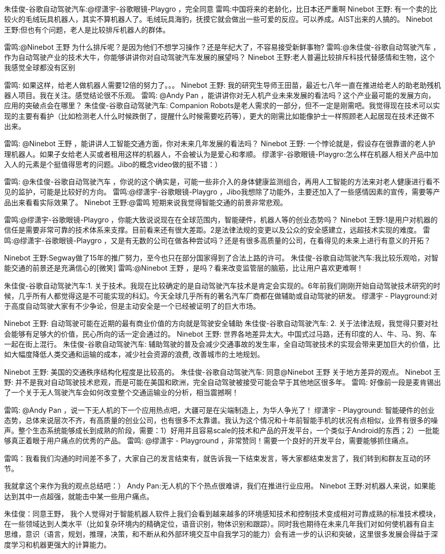 朱佳俊-谷歌自动驾驶汽车:@缪潇宇-谷歌眼镜-Playgro ，完全同意
雷鸣:中国将来的老龄化，比日本还严重啊
Ninebot 王野: 有一个卖的比较火的毛绒玩具机器人，其实不算机器人了。毛绒玩具海豹，抚摸它就会做出一些可爱的反应。可以养成。AIST出来的人搞的。
Ninebot 王野:但也有个问题，老人是比较排斥机器人的群体。

雷鸣:@Ninebot 王野 为什么排斥呢？是因为他们不想学习操作？还是年纪大了，不容易接受新鲜事物?
雷鸣:@朱佳俊-谷歌自动驾驶汽车 ，作为自动驾驶产业的技术大牛，你能够讲讲你对自动驾驶汽车发展的展望吗？
Ninebot 王野:老人普遍比较排斥科技代替感情和生物，这个我感觉全球都没有区别

雷鸣: 如果这样，给老人做机器人需要12倍的努力了。。。
Ninebot 王野: 我的研究生导师王田苗，最近七八年一直在推进给老人的助老助残机器人项目。我在关注。感觉结论很不乐观。
雷鸣: @Andy Pan ，能讲讲你对无人机产业未来发展的看法吗？这个产业最可能的发展方向，应用的突破点会在哪里？
朱佳俊-谷歌自动驾驶汽车: Companion Robots是老人需求的一部分，但不一定是刚需吧。我觉得现在技术可以实现的主要有看护（比如检测老人什么时候跌倒了，提醒什么时候需要吃药等），更大的刚需比如能像护士一样照顾老人起居现在技术还做不出来。

雷鸣: @Ninebot 王野 ，能讲讲人工智能交通方面，你对未来几年发展的看法吗？
Ninebot 王野: 一个悖论就是，假设存在很靠谱的老人护理机器人。如果子女给老人买或者租用这样的机器人，不会被认为是爱心和孝顺。
缪潇宇-谷歌眼镜-Playgro:怎么样在机器人相关产品中加入人的元素是个挺值得思考的问题。Jibo的概念video做的挺不错：）

雷鸣: @朱佳俊-谷歌自动驾驶汽车 ，你说的这个确实是，可能一些非介入的身体健康监测组合，再用人工智能的方法来对老人健康进行看不见的监护，可能是比较好的方向。
雷鸣:@缪潇宇-谷歌眼镜-Playgro ，Jibo我想除了功能外，主要还加入了一些感情因素的宣传，需要等产品出来看看实际效果了。
Ninebot 王野:@雷鸣 短期来说我觉得智能交通的前景非常悲观。

雷鸣:@缪潇宇-谷歌眼镜-Playgro ，你能大致说说现在在全球范围内，智能硬件，机器人等的创业态势吗？
Ninebot 王野:1是用户对机器的信任是需要非常可靠的技术体系来支撑。目前看来还有很大差距。2是法律法规的变更以及公众的安全感建立，远超技术实现的难度。
雷鸣:@缪潇宇-谷歌眼镜-Playgro ，又是有无数的公司在做各种尝试吗？还是有很多高质量的公司，在看得见的未来上进行有意义的开拓？

Ninebot 王野:Segway做了15年的推广努力，至今也只在部分国家得到了合法上路的许可。
朱佳俊-谷歌自动驾驶汽车:我比较乐观哈，对智能交通的前景还是充满信心的[微笑]
雷鸣:@Ninebot 王野 ，是吗？看来改变监管层的脑筋，比让用户喜欢更难啊！

朱佳俊-谷歌自动驾驶汽车:1. 关于技术。我现在比较确定的是自动驾驶汽车技术是肯定会实现的。6年前我们刚刚开始自动驾驶技术研究的时候，几乎所有人都觉得这是不可能实现的科幻。今天全球几乎所有的著名汽车厂商都在做辅助或自动驾驶的研发。
缪潇宇 - Playground:对于高度自动驾驶大家有不少争论，但是主动安全是一个已经被证明了的巨大市场。

Ninebot 王野: 自动驾驶可能在近期的最有商业价值的方向就是驾驶安全辅助
朱佳俊-谷歌自动驾驶汽车: 2. 关于法律法规，我觉得只要对社会能够有足够大的价值，民心所向的话一定会通过的。
Ninebot 王野: 世界各地差异太大。中国式过马路，还有印度的人、牛、马、狗、车一起在街上混行。
朱佳俊-谷歌自动驾驶汽车: 辅助驾驶的普及会减少交通事故的发生率，全自动驾驶技术的实现会带来更加巨大的价值，比如大幅度降低人类交通和运输的成本，减少社会资源的浪费, 改善城市的土地规划。

Ninebot 王野: 美国的交通秩序结构化程度是比较高的。
朱佳俊-谷歌自动驾驶汽车: 同意@Ninebot 王野 关于地方差异的观点。
Ninebot 王野: 并不是我对自动驾驶技术悲观，而是可能在美国和欧洲，完全自动驾驶被接受可能会早于其他地区很多年。
雷鸣: 好像前一段是麦肯锡出了一个关于无人驾驶汽车会如何改变整个交通运输业的分析，相当震撼啊！

雷鸣: @Andy Pan ，说一下无人机的下一个应用热点吧，大疆可是在尖端制造上，为华人争光了！
缪潇宇 - Playground: 智能硬件的创业态势，总体来说层次不齐，有高质量的创业公司，也有很多不太靠谱。我认为这个情况和十年前智能手机的状况有点相似，业界有很多的噪声。整个生态系统能够成长到成熟的阶段，需要：1）好用并且容易scale的技术和产品的开发平台，一个类似于Android的东西；2）一批能够真正着眼于用户痛点的优秀的产品。
雷鸣: @缪潇宇 - Playground ，非常赞同！需要一个良好的开发平台，需要能够抓住痛点。

雷鸣：我看我们沟通的时间差不多了，大家自己的发言结束有，就告诉我一下结束发言，等大家都结束发言了，我们转到和群友互动的环节。

我就拿这个来作为我的观点总结吧：）
Andy Pan:无人机的下个热点很难讲，我们在推进行业应用。
Ninebot 王野:对机器人来说，如果能达到其中一点超强，就能击中某一些用户痛点。

朱佳俊：同意王野， 我个人觉得对于智能机器人软件上我们会看到越来越多的环境感知技术和控制技术变成相对可靠成熟的标准技术模块，在一些领域达到人类水平（比如复杂环境内的精确定位，语音识别，物体识别和跟踪）。同时我也期待在未来几年我们对如何使机器有自主思维，意识（语言，规划，推理，决策，和不断从和外部环境交互中自我学习的能力）会有进一步的认识和突破，这里很多发展会得益于深度学习和机器更强大的计算能力。


[1]: http://mp.weixin.qq.com/s?__biz=MzA4NDEyMzc2Mw==&mid=208495250&idx=1&sn=a2f4093829a8af364b4e908db0a9cd5a#rd